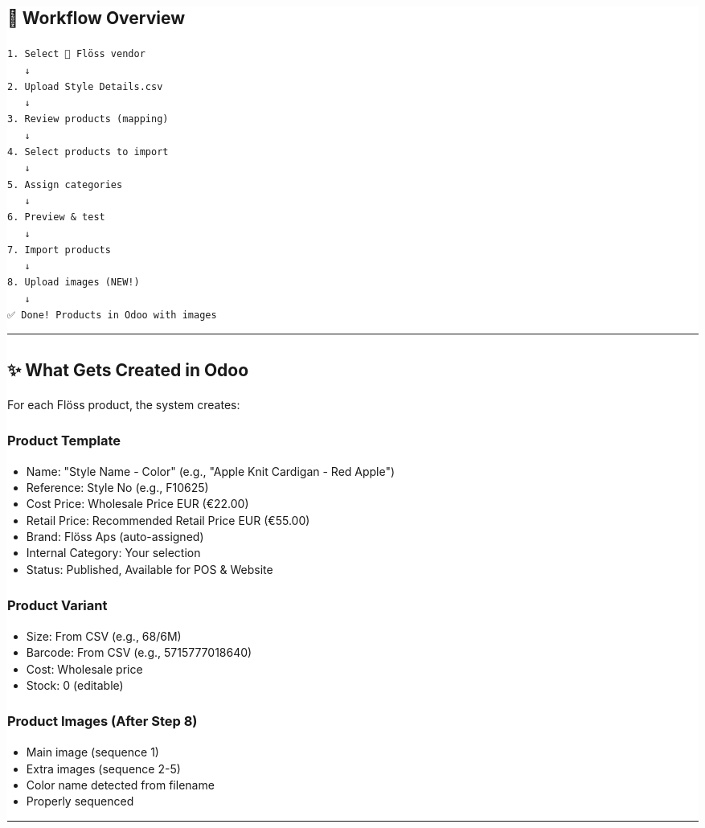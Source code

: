 
## 🎯 Workflow Overview

```
1. Select 🌸 Flöss vendor
   ↓
2. Upload Style Details.csv
   ↓
3. Review products (mapping)
   ↓
4. Select products to import
   ↓
5. Assign categories
   ↓
6. Preview & test
   ↓
7. Import products
   ↓
8. Upload images (NEW!)
   ↓
✅ Done! Products in Odoo with images
```

---

## ✨ What Gets Created in Odoo

For each Flöss product, the system creates:

### Product Template
- Name: "Style Name - Color" (e.g., "Apple Knit Cardigan - Red Apple")
- Reference: Style No (e.g., F10625)
- Cost Price: Wholesale Price EUR (€22.00)
- Retail Price: Recommended Retail Price EUR (€55.00)
- Brand: Flöss Aps (auto-assigned)
- Internal Category: Your selection
- Status: Published, Available for POS & Website

### Product Variant
- Size: From CSV (e.g., 68/6M)
- Barcode: From CSV (e.g., 5715777018640)
- Cost: Wholesale price
- Stock: 0 (editable)

### Product Images (After Step 8)
- Main image (sequence 1)
- Extra images (sequence 2-5)
- Color name detected from filename
- Properly sequenced

---
